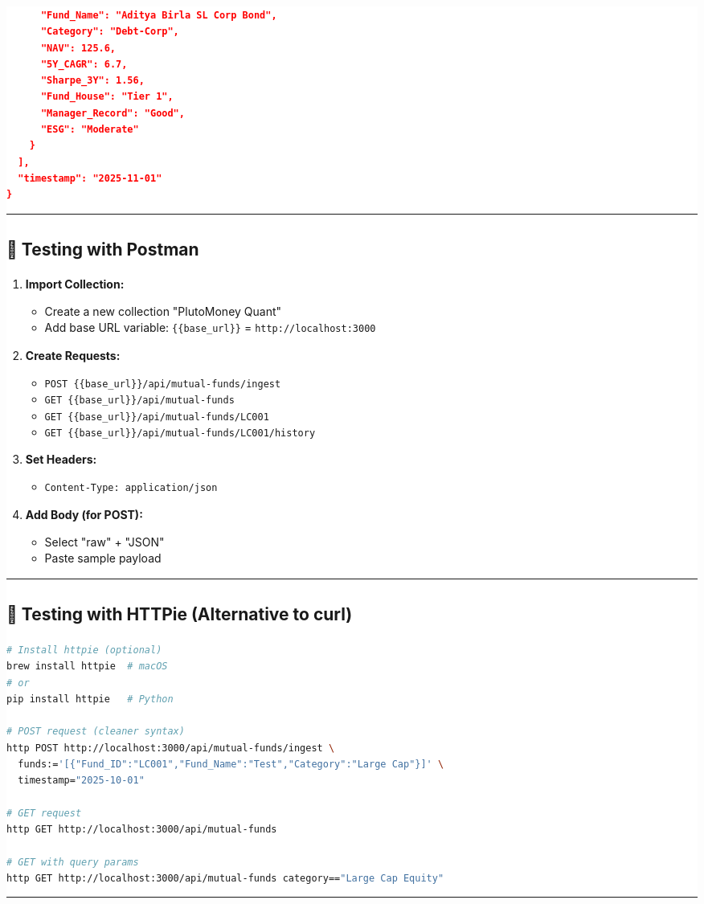 ```json
      "Fund_Name": "Aditya Birla SL Corp Bond",
      "Category": "Debt-Corp",
      "NAV": 125.6,
      "5Y_CAGR": 6.7,
      "Sharpe_3Y": 1.56,
      "Fund_House": "Tier 1",
      "Manager_Record": "Good",
      "ESG": "Moderate"
    }
  ],
  "timestamp": "2025-11-01"
}
```

---

## 🧪 Testing with Postman

1. **Import Collection:**
   - Create a new collection "PlutoMoney Quant"
   - Add base URL variable: `{{base_url}}` = `http://localhost:3000`

2. **Create Requests:**
   - `POST {{base_url}}/api/mutual-funds/ingest`
   - `GET {{base_url}}/api/mutual-funds`
   - `GET {{base_url}}/api/mutual-funds/LC001`
   - `GET {{base_url}}/api/mutual-funds/LC001/history`

3. **Set Headers:**
   - `Content-Type: application/json`

4. **Add Body (for POST):**
   - Select "raw" + "JSON"
   - Paste sample payload

---

## 🧪 Testing with HTTPie (Alternative to curl)

```bash
# Install httpie (optional)
brew install httpie  # macOS
# or
pip install httpie   # Python

# POST request (cleaner syntax)
http POST http://localhost:3000/api/mutual-funds/ingest \
  funds:='[{"Fund_ID":"LC001","Fund_Name":"Test","Category":"Large Cap"}]' \
  timestamp="2025-10-01"

# GET request
http GET http://localhost:3000/api/mutual-funds

# GET with query params
http GET http://localhost:3000/api/mutual-funds category=="Large Cap Equity"
```

---